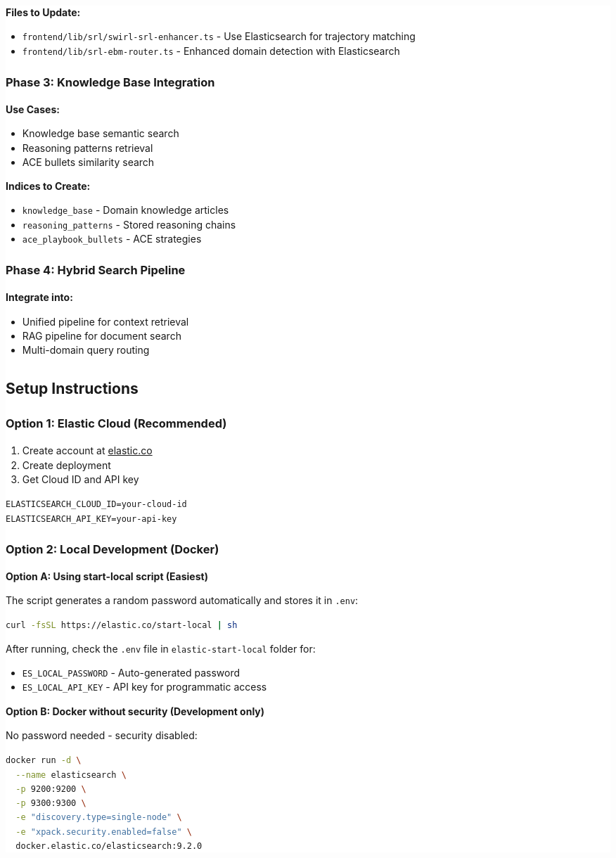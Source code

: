**Files to Update:**
- `frontend/lib/srl/swirl-srl-enhancer.ts` - Use Elasticsearch for trajectory matching
- `frontend/lib/srl-ebm-router.ts` - Enhanced domain detection with Elasticsearch

### Phase 3: Knowledge Base Integration

**Use Cases:**
- Knowledge base semantic search
- Reasoning patterns retrieval
- ACE bullets similarity search

**Indices to Create:**
- `knowledge_base` - Domain knowledge articles
- `reasoning_patterns` - Stored reasoning chains
- `ace_playbook_bullets` - ACE strategies

### Phase 4: Hybrid Search Pipeline

**Integrate into:**
- Unified pipeline for context retrieval
- RAG pipeline for document search
- Multi-domain query routing

## Setup Instructions

### Option 1: Elastic Cloud (Recommended)

1. Create account at [elastic.co](https://www.elastic.co/)
2. Create deployment
3. Get Cloud ID and API key

```env
ELASTICSEARCH_CLOUD_ID=your-cloud-id
ELASTICSEARCH_API_KEY=your-api-key
```

### Option 2: Local Development (Docker)

**Option A: Using start-local script (Easiest)**

The script generates a random password automatically and stores it in `.env`:

```bash
curl -fsSL https://elastic.co/start-local | sh
```

After running, check the `.env` file in `elastic-start-local` folder for:
- `ES_LOCAL_PASSWORD` - Auto-generated password
- `ES_LOCAL_API_KEY` - API key for programmatic access

**Option B: Docker without security (Development only)**

No password needed - security disabled:

```bash
docker run -d \
  --name elasticsearch \
  -p 9200:9200 \
  -p 9300:9300 \
  -e "discovery.type=single-node" \
  -e "xpack.security.enabled=false" \
  docker.elastic.co/elasticsearch:9.2.0
```
